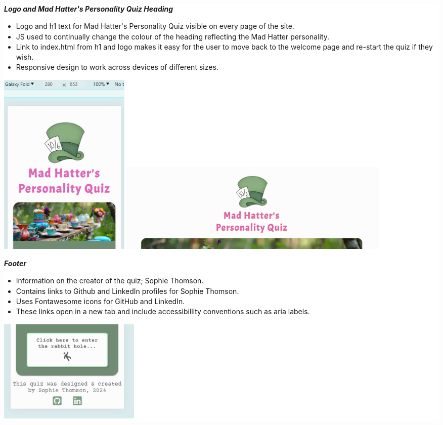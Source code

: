 ***Logo and Mad Hatter's Personality Quiz Heading***
- Logo and h1 text for Mad Hatter's Personality Quiz visible on every page of the site.
- JS used to continually change the colour of the heading reflecting the Mad Hatter personality. 
- Link to index.html from h1 and logo makes it easy for the user to move back to the welcome page and re-start the quiz if they wish. 
- Responsive design to work across devices of different sizes.

![Screenshot of logo and heading on Galaxy Fold](docs/readme-images/logo-heading-screenshot-mobile.png)
![Screenshot of logo and heading on tablet and up](docs/readme-images/logo-heading-screenshot-tablet-desktop.png)


***Footer***

- Information on the creator of the quiz; Sophie Thomson.
- Contains links to Github and LinkedIn profiles for Sophie Thomson.
- Uses Fontawesome icons for GitHub and LinkedIn.
- These links open in a new tab and include accessibillity conventions such as aria labels.

![Screenshot of footer on Galaxy Fold](docs/readme-images/footer-screenshot-mobile.png)
